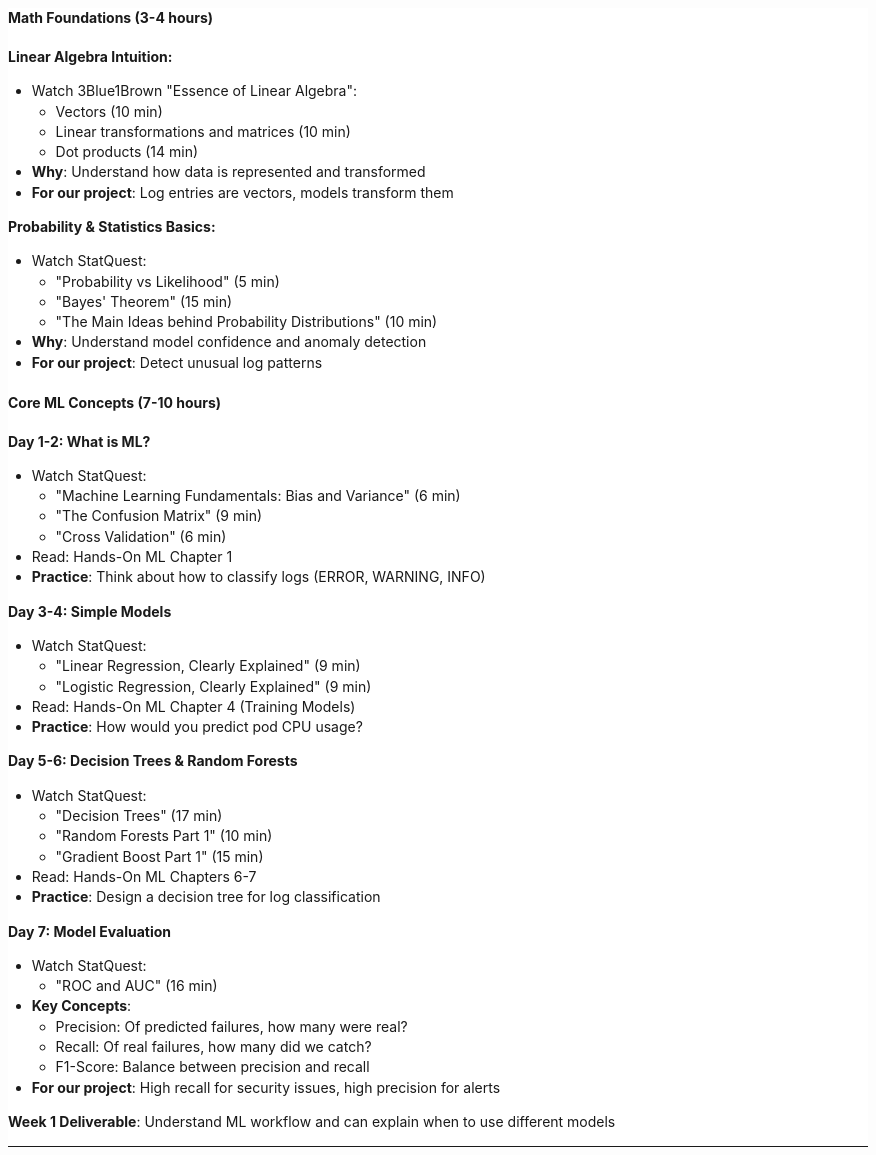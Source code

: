 #### **Math Foundations (3-4 hours)**

**Linear Algebra Intuition:**
- Watch 3Blue1Brown "Essence of Linear Algebra":
  - Vectors (10 min)
  - Linear transformations and matrices (10 min)
  - Dot products (14 min)
- **Why**: Understand how data is represented and transformed
- **For our project**: Log entries are vectors, models transform them

**Probability & Statistics Basics:**
- Watch StatQuest:
  - "Probability vs Likelihood" (5 min)
  - "Bayes' Theorem" (15 min)
  - "The Main Ideas behind Probability Distributions" (10 min)
- **Why**: Understand model confidence and anomaly detection
- **For our project**: Detect unusual log patterns

#### **Core ML Concepts (7-10 hours)**

**Day 1-2: What is ML?**
- Watch StatQuest:
  - "Machine Learning Fundamentals: Bias and Variance" (6 min)
  - "The Confusion Matrix" (9 min)
  - "Cross Validation" (6 min)
- Read: Hands-On ML Chapter 1
- **Practice**: Think about how to classify logs (ERROR, WARNING, INFO)

**Day 3-4: Simple Models**
- Watch StatQuest:
  - "Linear Regression, Clearly Explained" (9 min)
  - "Logistic Regression, Clearly Explained" (9 min)
- Read: Hands-On ML Chapter 4 (Training Models)
- **Practice**: How would you predict pod CPU usage?

**Day 5-6: Decision Trees & Random Forests**
- Watch StatQuest:
  - "Decision Trees" (17 min)
  - "Random Forests Part 1" (10 min)
  - "Gradient Boost Part 1" (15 min)
- Read: Hands-On ML Chapters 6-7
- **Practice**: Design a decision tree for log classification

**Day 7: Model Evaluation**
- Watch StatQuest:
  - "ROC and AUC" (16 min)
- **Key Concepts**:
  - Precision: Of predicted failures, how many were real?
  - Recall: Of real failures, how many did we catch?
  - F1-Score: Balance between precision and recall
- **For our project**: High recall for security issues, high precision for alerts

**Week 1 Deliverable**: Understand ML workflow and can explain when to use different models

---